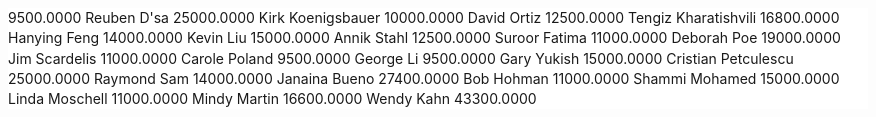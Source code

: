 9500.0000
Reuben
D'sa
25000.0000
Kirk
Koenigsbauer
10000.0000
David
Ortiz
12500.0000
Tengiz
Kharatishvili
16800.0000
Hanying
Feng
14000.0000
Kevin
Liu
15000.0000
Annik
Stahl
12500.0000
Suroor
Fatima
11000.0000
Deborah
Poe
19000.0000
Jim
Scardelis
11000.0000
Carole
Poland
9500.0000
George
Li
9500.0000
Gary
Yukish
15000.0000
Cristian
Petculescu
25000.0000
Raymond
Sam
14000.0000
Janaina
Bueno
27400.0000
Bob
Hohman
11000.0000
Shammi
Mohamed
15000.0000
Linda
Moschell
11000.0000
Mindy
Martin
16600.0000
Wendy
Kahn
43300.0000